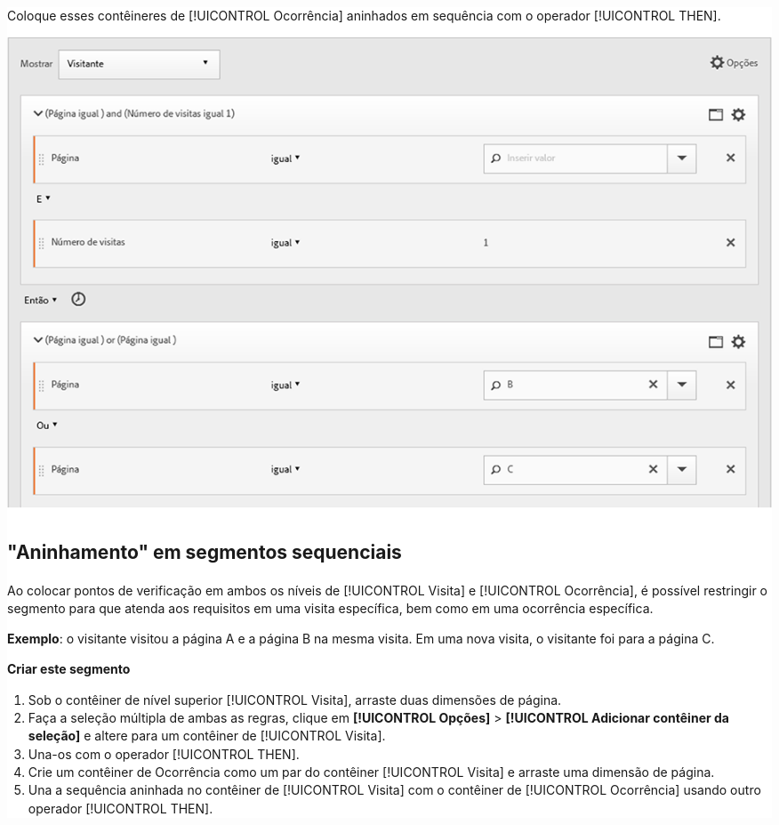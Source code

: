    Coloque esses contêineres de [!UICONTROL Ocorrência] aninhados em sequência com o operador [!UICONTROL THEN].

![](assets/aggregate_checkpoints2.png)

## &quot;Aninhamento&quot; em segmentos sequenciais

Ao colocar pontos de verificação em ambos os níveis de [!UICONTROL Visita] e [!UICONTROL Ocorrência], é possível restringir o segmento para que atenda aos requisitos em uma visita específica, bem como em uma ocorrência específica.

**Exemplo**: o visitante visitou a página A e a página B na mesma visita. Em uma nova visita, o visitante foi para a página C.

**Criar este segmento**

1. Sob o contêiner de nível superior [!UICONTROL Visita], arraste duas dimensões de página.
1. Faça a seleção múltipla de ambas as regras, clique em **[!UICONTROL Opções]** > **[!UICONTROL Adicionar contêiner da seleção]** e altere para um contêiner de [!UICONTROL Visita].
1. Una-os com o operador [!UICONTROL THEN].
1. Crie um contêiner de Ocorrência como um par do contêiner [!UICONTROL Visita] e arraste uma dimensão de página.
1. Una a sequência aninhada no contêiner de [!UICONTROL Visita] com o contêiner de [!UICONTROL Ocorrência] usando outro operador [!UICONTROL THEN].
